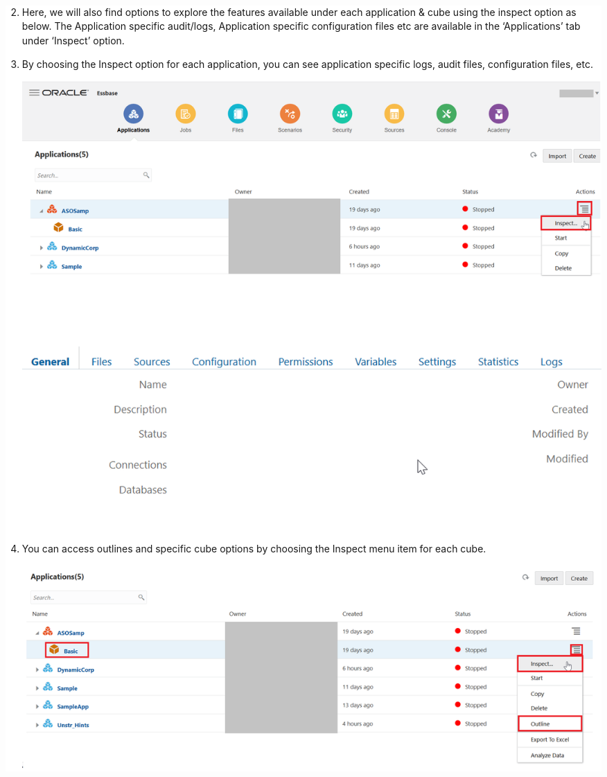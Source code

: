 2. Here, we will also find options to explore the features available under each application & cube using the inspect option as below. The Application specific audit/logs, Application specific configuration files etc are available in the ‘Applications’ tab under ‘Inspect’ option.

3. By choosing the Inspect option for each application, you can see application specific logs, audit files, configuration files, etc.

    ![](./images/image14_54.png "")
    ![](./images/image14_55.png "")

4. You can access outlines and specific cube options by choosing the Inspect menu item for each cube.

    ![](./images/image14_56.png "")